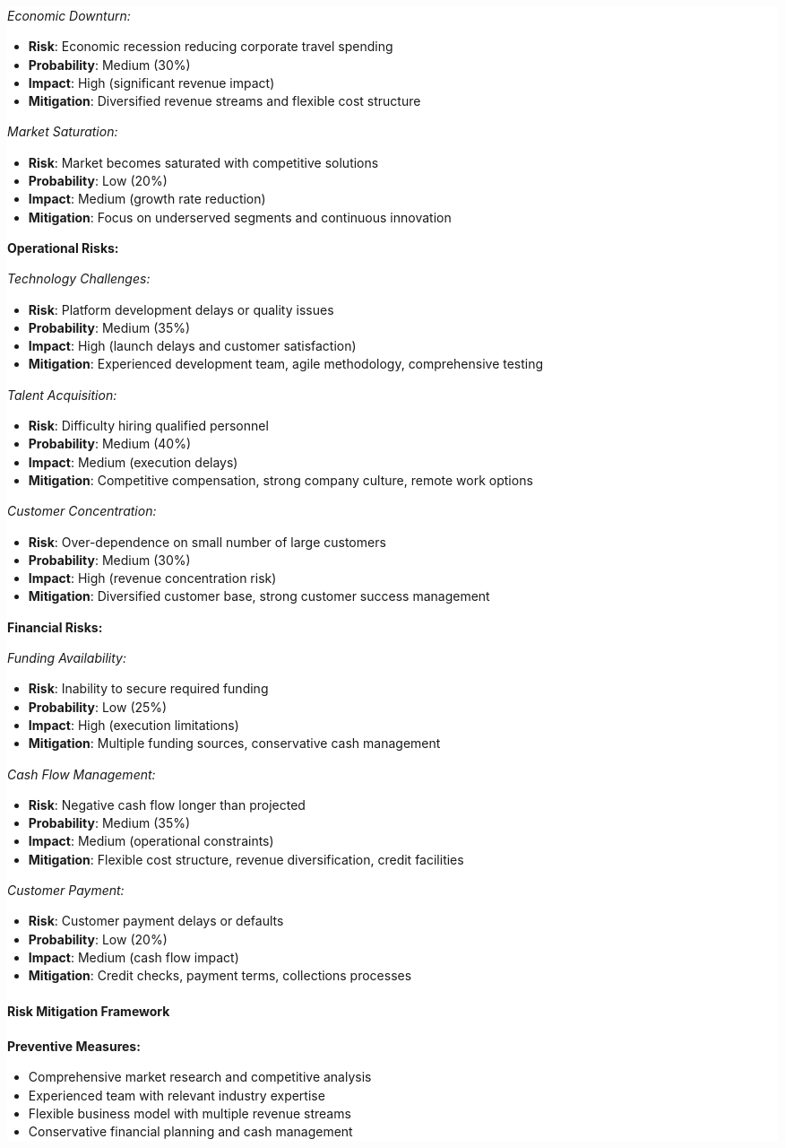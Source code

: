 *Economic Downturn:*
- **Risk**: Economic recession reducing corporate travel spending
- **Probability**: Medium (30%)
- **Impact**: High (significant revenue impact)
- **Mitigation**: Diversified revenue streams and flexible cost structure

*Market Saturation:*
- **Risk**: Market becomes saturated with competitive solutions
- **Probability**: Low (20%)
- **Impact**: Medium (growth rate reduction)
- **Mitigation**: Focus on underserved segments and continuous innovation

**Operational Risks:**

*Technology Challenges:*
- **Risk**: Platform development delays or quality issues
- **Probability**: Medium (35%)
- **Impact**: High (launch delays and customer satisfaction)
- **Mitigation**: Experienced development team, agile methodology, comprehensive testing

*Talent Acquisition:*
- **Risk**: Difficulty hiring qualified personnel
- **Probability**: Medium (40%)
- **Impact**: Medium (execution delays)
- **Mitigation**: Competitive compensation, strong company culture, remote work options

*Customer Concentration:*
- **Risk**: Over-dependence on small number of large customers
- **Probability**: Medium (30%)
- **Impact**: High (revenue concentration risk)
- **Mitigation**: Diversified customer base, strong customer success management

**Financial Risks:**

*Funding Availability:*
- **Risk**: Inability to secure required funding
- **Probability**: Low (25%)
- **Impact**: High (execution limitations)
- **Mitigation**: Multiple funding sources, conservative cash management

*Cash Flow Management:*
- **Risk**: Negative cash flow longer than projected
- **Probability**: Medium (35%)
- **Impact**: Medium (operational constraints)
- **Mitigation**: Flexible cost structure, revenue diversification, credit facilities

*Customer Payment:*
- **Risk**: Customer payment delays or defaults
- **Probability**: Low (20%)
- **Impact**: Medium (cash flow impact)
- **Mitigation**: Credit checks, payment terms, collections processes

#### Risk Mitigation Framework

**Preventive Measures:**
- Comprehensive market research and competitive analysis
- Experienced team with relevant industry expertise
- Flexible business model with multiple revenue streams
- Conservative financial planning and cash management
